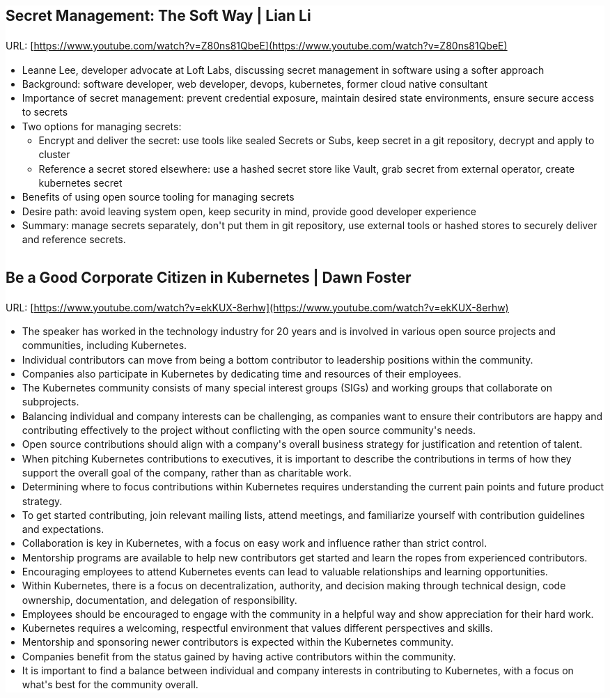 
## Secret Management: The Soft Way | Lian Li

URL: [https://www.youtube.com/watch?v=Z80ns81QbeE](https://www.youtube.com/watch?v=Z80ns81QbeE)

 * Leanne Lee, developer advocate at Loft Labs, discussing secret management in software using a softer approach
* Background: software developer, web developer, devops, kubernetes, former cloud native consultant
* Importance of secret management: prevent credential exposure, maintain desired state environments, ensure secure access to secrets
* Two options for managing secrets:
  + Encrypt and deliver the secret: use tools like sealed Secrets or Subs, keep secret in a git repository, decrypt and apply to cluster
  + Reference a secret stored elsewhere: use a hashed secret store like Vault, grab secret from external operator, create kubernetes secret
* Benefits of using open source tooling for managing secrets
* Desire path: avoid leaving system open, keep security in mind, provide good developer experience
* Summary: manage secrets separately, don't put them in git repository, use external tools or hashed stores to securely deliver and reference secrets.


## Be a Good Corporate Citizen in Kubernetes | Dawn Foster

URL: [https://www.youtube.com/watch?v=ekKUX-8erhw](https://www.youtube.com/watch?v=ekKUX-8erhw)

 * The speaker has worked in the technology industry for 20 years and is involved in various open source projects and communities, including Kubernetes.
* Individual contributors can move from being a bottom contributor to leadership positions within the community.
* Companies also participate in Kubernetes by dedicating time and resources of their employees.
* The Kubernetes community consists of many special interest groups (SIGs) and working groups that collaborate on subprojects.
* Balancing individual and company interests can be challenging, as companies want to ensure their contributors are happy and contributing effectively to the project without conflicting with the open source community's needs.
* Open source contributions should align with a company's overall business strategy for justification and retention of talent.
* When pitching Kubernetes contributions to executives, it is important to describe the contributions in terms of how they support the overall goal of the company, rather than as charitable work.
* Determining where to focus contributions within Kubernetes requires understanding the current pain points and future product strategy.
* To get started contributing, join relevant mailing lists, attend meetings, and familiarize yourself with contribution guidelines and expectations.
* Collaboration is key in Kubernetes, with a focus on easy work and influence rather than strict control.
* Mentorship programs are available to help new contributors get started and learn the ropes from experienced contributors.
* Encouraging employees to attend Kubernetes events can lead to valuable relationships and learning opportunities.
* Within Kubernetes, there is a focus on decentralization, authority, and decision making through technical design, code ownership, documentation, and delegation of responsibility.
* Employees should be encouraged to engage with the community in a helpful way and show appreciation for their hard work.
* Kubernetes requires a welcoming, respectful environment that values different perspectives and skills.
* Mentorship and sponsoring newer contributors is expected within the Kubernetes community.
* Companies benefit from the status gained by having active contributors within the community.
* It is important to find a balance between individual and company interests in contributing to Kubernetes, with a focus on what's best for the community overall.
